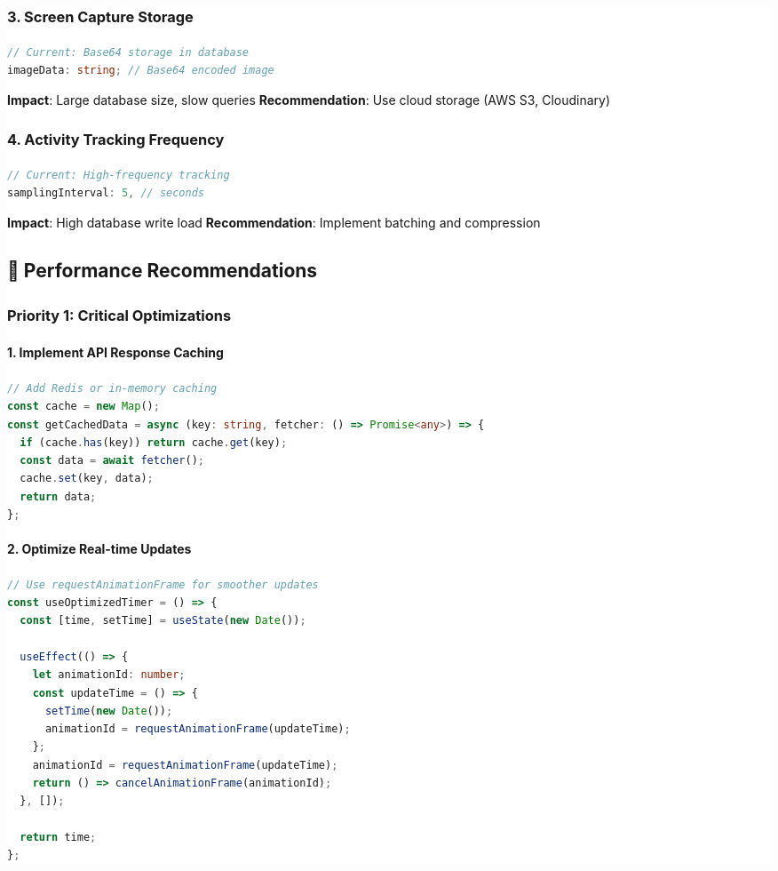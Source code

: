 ### **3. Screen Capture Storage**
```typescript
// Current: Base64 storage in database
imageData: string; // Base64 encoded image
```
**Impact**: Large database size, slow queries
**Recommendation**: Use cloud storage (AWS S3, Cloudinary)

### **4. Activity Tracking Frequency**
```typescript
// Current: High-frequency tracking
samplingInterval: 5, // seconds
```
**Impact**: High database write load
**Recommendation**: Implement batching and compression

## 🚀 Performance Recommendations

### **Priority 1: Critical Optimizations**

#### **1. Implement API Response Caching**
```typescript
// Add Redis or in-memory caching
const cache = new Map();
const getCachedData = async (key: string, fetcher: () => Promise<any>) => {
  if (cache.has(key)) return cache.get(key);
  const data = await fetcher();
  cache.set(key, data);
  return data;
};
```

#### **2. Optimize Real-time Updates**
```typescript
// Use requestAnimationFrame for smoother updates
const useOptimizedTimer = () => {
  const [time, setTime] = useState(new Date());
  
  useEffect(() => {
    let animationId: number;
    const updateTime = () => {
      setTime(new Date());
      animationId = requestAnimationFrame(updateTime);
    };
    animationId = requestAnimationFrame(updateTime);
    return () => cancelAnimationFrame(animationId);
  }, []);
  
  return time;
};
```
